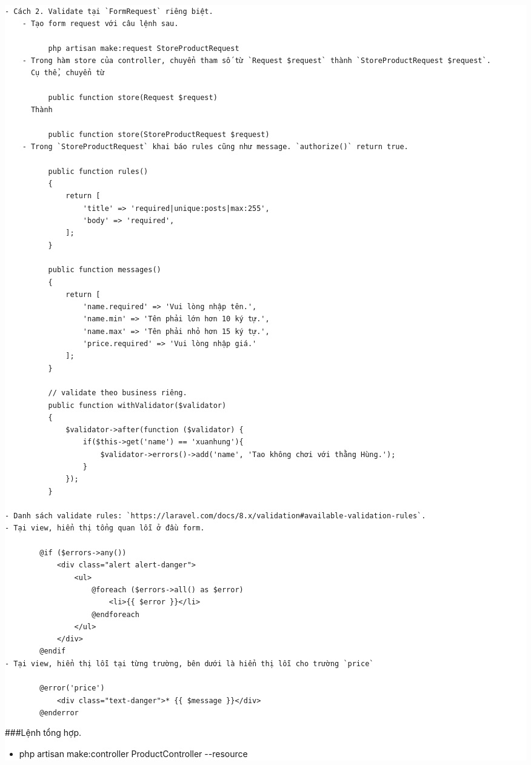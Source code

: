     - Cách 2. Validate tại `FormRequest` riêng biệt.
        - Tạo form request với câu lệnh sau.

              php artisan make:request StoreProductRequest
        - Trong hàm store của controller, chuyển tham số từ `Request $request` thành `StoreProductRequest $request`.
          Cụ thể, chuyển từ

              public function store(Request $request)
          Thành

              public function store(StoreProductRequest $request)
        - Trong `StoreProductRequest` khai báo rules cũng như message. `authorize()` return true.

              public function rules()
              {
                  return [
                      'title' => 'required|unique:posts|max:255',
                      'body' => 'required',
                  ];
              }

              public function messages()
              {
                  return [
                      'name.required' => 'Vui lòng nhập tên.',
                      'name.min' => 'Tên phải lớn hơn 10 ký tự.',
                      'name.max' => 'Tên phải nhỏ hơn 15 ký tự.',
                      'price.required' => 'Vui lòng nhập giá.'
                  ];
              }

              // validate theo business riêng.
              public function withValidator($validator)
              {
                  $validator->after(function ($validator) {
                      if($this->get('name') == 'xuanhung'){
                          $validator->errors()->add('name', 'Tao không chơi với thằng Hùng.');
                      }
                  });
              }

    - Danh sách validate rules: `https://laravel.com/docs/8.x/validation#available-validation-rules`.
    - Tại view, hiển thị tổng quan lỗi ở đầu form.

            @if ($errors->any())
                <div class="alert alert-danger">
                    <ul>
                        @foreach ($errors->all() as $error)
                            <li>{{ $error }}</li>
                        @endforeach
                    </ul>
                </div>
            @endif
    - Tại view, hiển thị lỗi tại từng trường, bên dưới là hiển thị lỗi cho trường `price`

            @error('price')
                <div class="text-danger">* {{ $message }}</div>
            @enderror

###Lệnh tổng hợp.
- php artisan make:controller ProductController --resource
    





